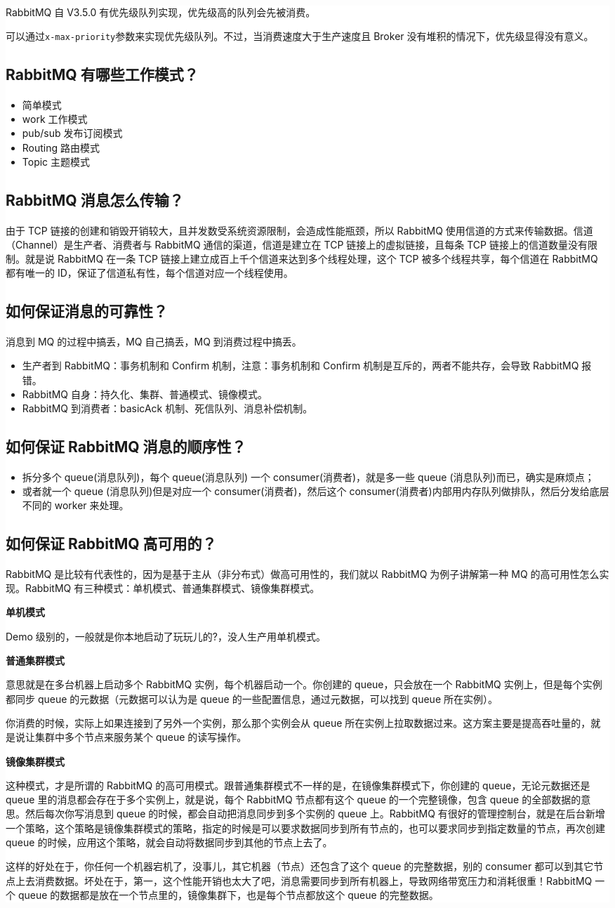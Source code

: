 RabbitMQ 自 V3.5.0 有优先级队列实现，优先级高的队列会先被消费。

可以通过`x-max-priority`参数来实现优先级队列。不过，当消费速度大于生产速度且 Broker 没有堆积的情况下，优先级显得没有意义。

## RabbitMQ 有哪些工作模式？

- 简单模式
- work 工作模式
- pub/sub 发布订阅模式
- Routing 路由模式
- Topic 主题模式

## RabbitMQ 消息怎么传输？

由于 TCP 链接的创建和销毁开销较大，且并发数受系统资源限制，会造成性能瓶颈，所以 RabbitMQ 使用信道的方式来传输数据。信道（Channel）是生产者、消费者与 RabbitMQ 通信的渠道，信道是建立在 TCP 链接上的虚拟链接，且每条 TCP 链接上的信道数量没有限制。就是说 RabbitMQ 在一条 TCP 链接上建立成百上千个信道来达到多个线程处理，这个 TCP 被多个线程共享，每个信道在 RabbitMQ 都有唯一的 ID，保证了信道私有性，每个信道对应一个线程使用。

## **如何保证消息的可靠性？**

消息到 MQ 的过程中搞丢，MQ 自己搞丢，MQ 到消费过程中搞丢。

- 生产者到 RabbitMQ：事务机制和 Confirm 机制，注意：事务机制和 Confirm 机制是互斥的，两者不能共存，会导致 RabbitMQ 报错。
- RabbitMQ 自身：持久化、集群、普通模式、镜像模式。
- RabbitMQ 到消费者：basicAck 机制、死信队列、消息补偿机制。

## 如何保证 RabbitMQ 消息的顺序性？

- 拆分多个 queue(消息队列)，每个 queue(消息队列) 一个 consumer(消费者)，就是多一些 queue (消息队列)而已，确实是麻烦点；
- 或者就一个 queue (消息队列)但是对应一个 consumer(消费者)，然后这个 consumer(消费者)内部用内存队列做排队，然后分发给底层不同的 worker 来处理。

## 如何保证 RabbitMQ 高可用的？

RabbitMQ 是比较有代表性的，因为是基于主从（非分布式）做高可用性的，我们就以 RabbitMQ 为例子讲解第一种 MQ 的高可用性怎么实现。RabbitMQ 有三种模式：单机模式、普通集群模式、镜像集群模式。

**单机模式**

Demo 级别的，一般就是你本地启动了玩玩儿的?，没人生产用单机模式。

**普通集群模式**

意思就是在多台机器上启动多个 RabbitMQ 实例，每个机器启动一个。你创建的 queue，只会放在一个 RabbitMQ 实例上，但是每个实例都同步 queue 的元数据（元数据可以认为是 queue 的一些配置信息，通过元数据，可以找到 queue 所在实例）。

你消费的时候，实际上如果连接到了另外一个实例，那么那个实例会从 queue 所在实例上拉取数据过来。这方案主要是提高吞吐量的，就是说让集群中多个节点来服务某个 queue 的读写操作。

**镜像集群模式**

这种模式，才是所谓的 RabbitMQ 的高可用模式。跟普通集群模式不一样的是，在镜像集群模式下，你创建的 queue，无论元数据还是 queue 里的消息都会存在于多个实例上，就是说，每个 RabbitMQ 节点都有这个 queue 的一个完整镜像，包含 queue 的全部数据的意思。然后每次你写消息到 queue 的时候，都会自动把消息同步到多个实例的 queue 上。RabbitMQ 有很好的管理控制台，就是在后台新增一个策略，这个策略是镜像集群模式的策略，指定的时候是可以要求数据同步到所有节点的，也可以要求同步到指定数量的节点，再次创建 queue 的时候，应用这个策略，就会自动将数据同步到其他的节点上去了。

这样的好处在于，你任何一个机器宕机了，没事儿，其它机器（节点）还包含了这个 queue 的完整数据，别的 consumer 都可以到其它节点上去消费数据。坏处在于，第一，这个性能开销也太大了吧，消息需要同步到所有机器上，导致网络带宽压力和消耗很重！RabbitMQ 一个 queue 的数据都是放在一个节点里的，镜像集群下，也是每个节点都放这个 queue 的完整数据。
